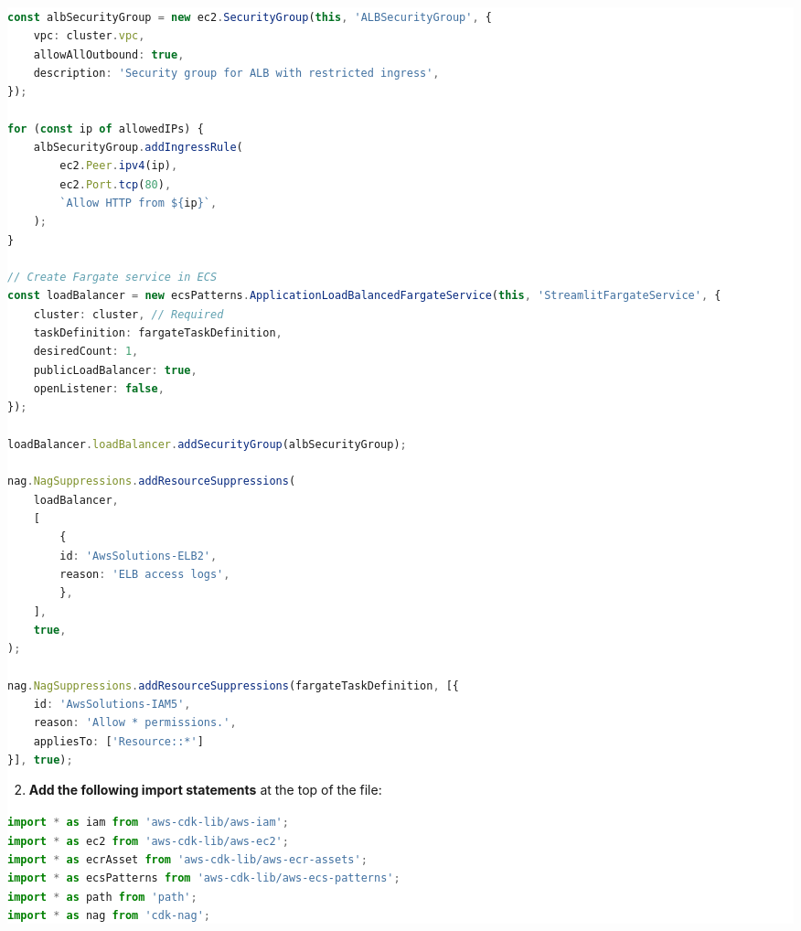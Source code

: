 ```typescript
const albSecurityGroup = new ec2.SecurityGroup(this, 'ALBSecurityGroup', {
    vpc: cluster.vpc,
    allowAllOutbound: true,
    description: 'Security group for ALB with restricted ingress',
});

for (const ip of allowedIPs) {
    albSecurityGroup.addIngressRule(
        ec2.Peer.ipv4(ip),
        ec2.Port.tcp(80),
        `Allow HTTP from ${ip}`,
    );
}

// Create Fargate service in ECS
const loadBalancer = new ecsPatterns.ApplicationLoadBalancedFargateService(this, 'StreamlitFargateService', {
    cluster: cluster, // Required
    taskDefinition: fargateTaskDefinition,
    desiredCount: 1,
    publicLoadBalancer: true,
    openListener: false,
});

loadBalancer.loadBalancer.addSecurityGroup(albSecurityGroup);

nag.NagSuppressions.addResourceSuppressions(
    loadBalancer,
    [
        {
        id: 'AwsSolutions-ELB2',
        reason: 'ELB access logs',
        },
    ],
    true,
);

nag.NagSuppressions.addResourceSuppressions(fargateTaskDefinition, [{
    id: 'AwsSolutions-IAM5',
    reason: 'Allow * permissions.',
    appliesTo: ['Resource::*']
}], true);
```

2. **Add the following import statements** at the top of the file:

```typescript
import * as iam from 'aws-cdk-lib/aws-iam';
import * as ec2 from 'aws-cdk-lib/aws-ec2';
import * as ecrAsset from 'aws-cdk-lib/aws-ecr-assets';
import * as ecsPatterns from 'aws-cdk-lib/aws-ecs-patterns';
import * as path from 'path';
import * as nag from 'cdk-nag';
```
